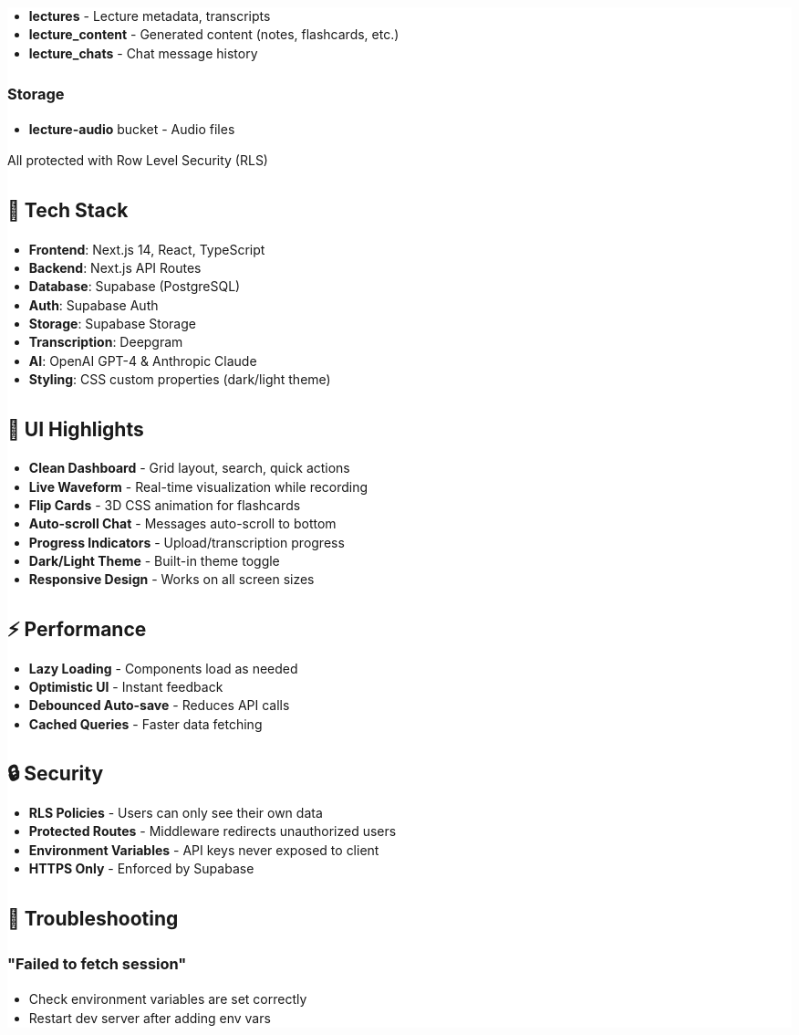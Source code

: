 *   **lectures** - Lecture metadata, transcripts
*   **lecture\_content** - Generated content (notes, flashcards, etc.)
*   **lecture\_chats** - Chat message history

### Storage

*   **lecture-audio** bucket - Audio files

All protected with Row Level Security (RLS)

## 🔧 Tech Stack

*   **Frontend**: Next.js 14, React, TypeScript
*   **Backend**: Next.js API Routes
*   **Database**: Supabase (PostgreSQL)
*   **Auth**: Supabase Auth
*   **Storage**: Supabase Storage
*   **Transcription**: Deepgram
*   **AI**: OpenAI GPT-4 & Anthropic Claude
*   **Styling**: CSS custom properties (dark/light theme)

## 🎨 UI Highlights

*   **Clean Dashboard** - Grid layout, search, quick actions
*   **Live Waveform** - Real-time visualization while recording
*   **Flip Cards** - 3D CSS animation for flashcards
*   **Auto-scroll Chat** - Messages auto-scroll to bottom
*   **Progress Indicators** - Upload/transcription progress
*   **Dark/Light Theme** - Built-in theme toggle
*   **Responsive Design** - Works on all screen sizes

## ⚡ Performance

*   **Lazy Loading** - Components load as needed
*   **Optimistic UI** - Instant feedback
*   **Debounced Auto-save** - Reduces API calls
*   **Cached Queries** - Faster data fetching

## 🔒 Security

*   **RLS Policies** - Users can only see their own data
*   **Protected Routes** - Middleware redirects unauthorized users
*   **Environment Variables** - API keys never exposed to client
*   **HTTPS Only** - Enforced by Supabase

## 🐛 Troubleshooting

### "Failed to fetch session"

*   Check environment variables are set correctly
*   Restart dev server after adding env vars
